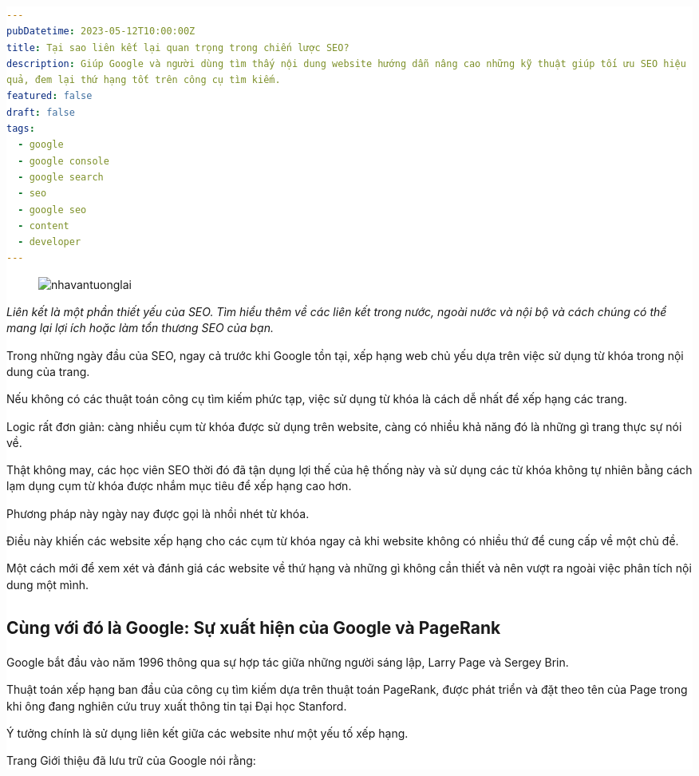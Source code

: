 ```yaml
---
pubDatetime: 2023-05-12T10:00:00Z
title: Tại sao liên kết lại quan trọng trong chiến lược SEO?
description: Giúp Google và người dùng tìm thấy nội dung website hướng dẫn nâng cao những kỹ thuật giúp tối ưu SEO hiệu quả, đem lại thứ hạng tốt trên công cụ tìm kiếm.
featured: false
draft: false
tags:
  - google
  - google console
  - google search
  - seo
  - google seo
  - content
  - developer
---
```


<figure><img src="https://data.nhavantuonglai.com/image/illustrations/image-nhavantuonglai-510.jpeg" alt="nhavantuonglai" height=100% width=100%><figcaption><p></p></figcaption></figure>

_Liên kết là một phần thiết yếu của SEO. Tìm hiểu thêm về các liên kết trong nước, ngoài nước và nội bộ và cách chúng có thể mang lại lợi ích hoặc làm tổn thương SEO của bạn._

Trong những ngày đầu của SEO, ngay cả trước khi Google tồn tại, xếp hạng web chủ yếu dựa trên việc sử dụng từ khóa trong nội dung của trang.

Nếu không có các thuật toán công cụ tìm kiếm phức tạp, việc sử dụng từ khóa là cách dễ nhất để xếp hạng các trang.

Logic rất đơn giản: càng nhiều cụm từ khóa được sử dụng trên website, càng có nhiều khả năng đó là những gì trang thực sự nói về.

Thật không may, các học viên SEO thời đó đã tận dụng lợi thế của hệ thống này và sử dụng các từ khóa không tự nhiên bằng cách lạm dụng cụm từ khóa được nhắm mục tiêu để xếp hạng cao hơn.

Phương pháp này ngày nay được gọi là nhồi nhét từ khóa.

Điều này khiến các website xếp hạng cho các cụm từ khóa ngay cả khi website không có nhiều thứ để cung cấp về một chủ đề.

Một cách mới để xem xét và đánh giá các website về thứ hạng và những gì không cần thiết và nên vượt ra ngoài việc phân tích nội dung một mình.

## Cùng với đó là Google: Sự xuất hiện của Google và PageRank

Google bắt đầu vào năm 1996 thông qua sự hợp tác giữa những người sáng lập, Larry Page và Sergey Brin.

Thuật toán xếp hạng ban đầu của công cụ tìm kiếm dựa trên thuật toán PageRank, được phát triển và đặt theo tên của Page trong khi ông đang nghiên cứu truy xuất thông tin tại Đại học Stanford.

Ý tưởng chính là sử dụng liên kết giữa các website như một yếu tố xếp hạng.

Trang Giới thiệu đã lưu trữ của Google nói rằng:
